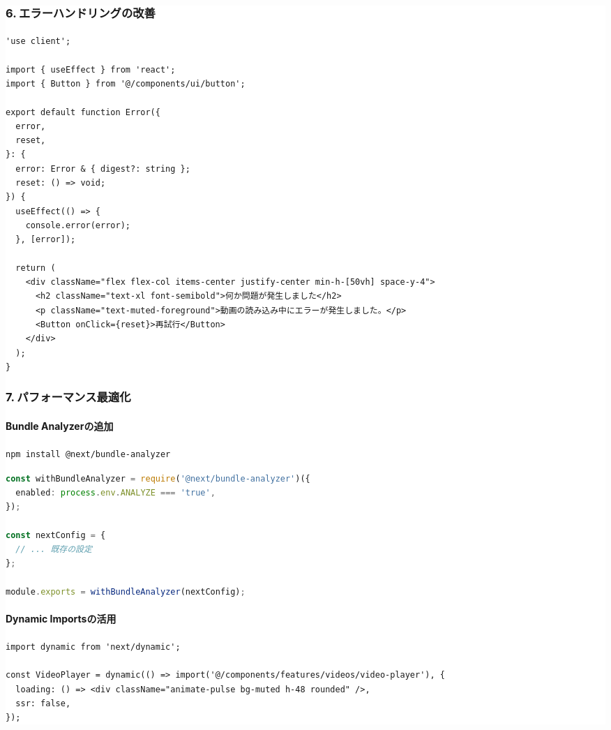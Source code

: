 ### 6. **エラーハンドリングの改善**

```tsx:src/app/dashboard/error.tsx
'use client';

import { useEffect } from 'react';
import { Button } from '@/components/ui/button';

export default function Error({
  error,
  reset,
}: {
  error: Error & { digest?: string };
  reset: () => void;
}) {
  useEffect(() => {
    console.error(error);
  }, [error]);

  return (
    <div className="flex flex-col items-center justify-center min-h-[50vh] space-y-4">
      <h2 className="text-xl font-semibold">何か問題が発生しました</h2>
      <p className="text-muted-foreground">動画の読み込み中にエラーが発生しました。</p>
      <Button onClick={reset}>再試行</Button>
    </div>
  );
}
```

### 7. **パフォーマンス最適化**

#### Bundle Analyzerの追加
```bash
npm install @next/bundle-analyzer
```

```tsx:next.config.ts
const withBundleAnalyzer = require('@next/bundle-analyzer')({
  enabled: process.env.ANALYZE === 'true',
});

const nextConfig = {
  // ... 既存の設定
};

module.exports = withBundleAnalyzer(nextConfig);
```

#### Dynamic Importsの活用
```tsx
import dynamic from 'next/dynamic';

const VideoPlayer = dynamic(() => import('@/components/features/videos/video-player'), {
  loading: () => <div className="animate-pulse bg-muted h-48 rounded" />,
  ssr: false,
});
```

